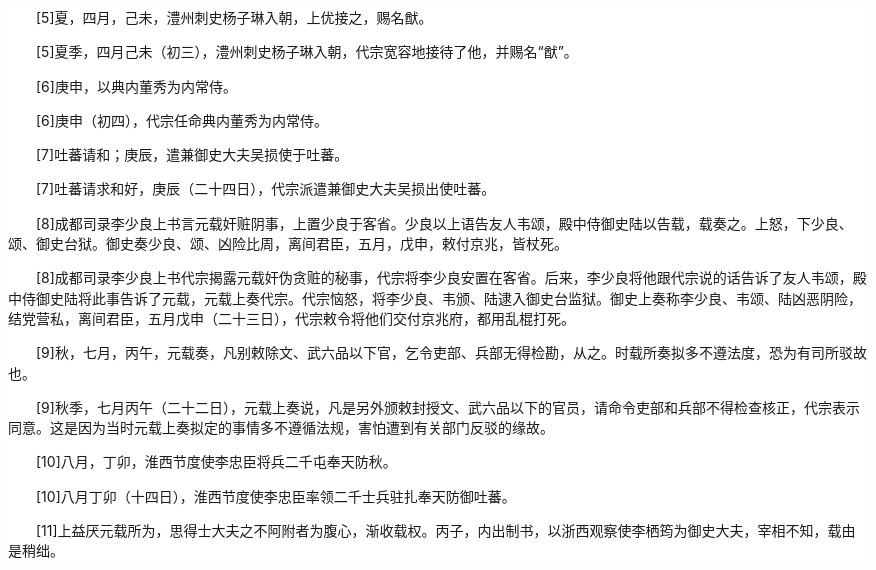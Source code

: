 　　[5]夏，四月，己未，澧州刺史杨子琳入朝，上优接之，赐名猷。

　　[5]夏季，四月己未（初三），澧州刺史杨子琳入朝，代宗宽容地接待了他，并赐名“猷”。

　　[6]庚申，以典内董秀为内常侍。

　　[6]庚申（初四），代宗任命典内董秀为内常侍。

　　[7]吐蕃请和；庚辰，遣兼御史大夫吴损使于吐蕃。

　　[7]吐蕃请求和好，庚辰（二十四日），代宗派遣兼御史大夫吴损出使吐蕃。

　　[8]成都司录李少良上书言元载奸赃阴事，上置少良于客省。少良以上语告友人韦颂，殿中侍御史陆以告载，载奏之。上怒，下少良、颂、御史台狱。御史奏少良、颂、凶险比周，离间君臣，五月，戊申，敕付京兆，皆杖死。

　　[8]成都司录李少良上书代宗揭露元载奸伪贪赃的秘事，代宗将李少良安置在客省。后来，李少良将他跟代宗说的话告诉了友人韦颂，殿中侍御史陆将此事告诉了元载，元载上奏代宗。代宗恼怒，将李少良、韦颁、陆逮入御史台监狱。御史上奏称李少良、韦颂、陆凶恶阴险，结党营私，离间君臣，五月戊申（二十三日），代宗敕令将他们交付京兆府，都用乱棍打死。

　　[9]秋，七月，丙午，元载奏，凡别敕除文、武六品以下官，乞令吏部、兵部无得检勘，从之。时载所奏拟多不遵法度，恐为有司所驳故也。

　　[9]秋季，七月丙午（二十二日），元载上奏说，凡是另外颁敕封授文、武六品以下的官员，请命令吏部和兵部不得检查核正，代宗表示同意。这是因为当时元载上奏拟定的事情多不遵循法规，害怕遭到有关部门反驳的缘故。

　　[10]八月，丁卯，淮西节度使李忠臣将兵二千屯奉天防秋。

　　[10]八月丁卯（十四日），淮西节度使李忠臣率领二千士兵驻扎奉天防御吐蕃。

　　[11]上益厌元载所为，思得士大夫之不阿附者为腹心，渐收载权。丙子，内出制书，以浙西观察使李栖筠为御史大夫，宰相不知，载由是稍绌。

